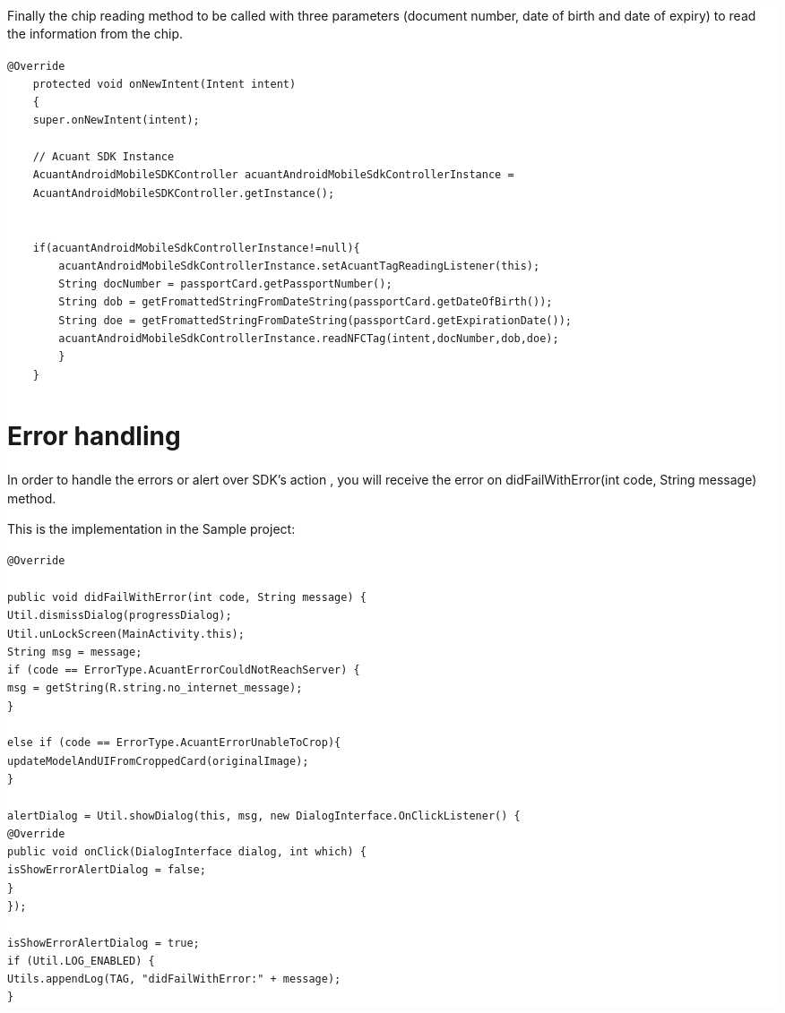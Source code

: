         
Finally the chip reading method to be called with three parameters (document number, date of birth and date of expiry) to read the information from the chip.

 	
	@Override
    	protected void onNewIntent(Intent intent)
    	{
        super.onNewIntent(intent);
        
        // Acuant SDK Instance
        AcuantAndroidMobileSDKController acuantAndroidMobileSdkControllerInstance =
        AcuantAndroidMobileSDKController.getInstance();
        
        
        if(acuantAndroidMobileSdkControllerInstance!=null){
            acuantAndroidMobileSdkControllerInstance.setAcuantTagReadingListener(this);
            String docNumber = passportCard.getPassportNumber();
            String dob = getFromattedStringFromDateString(passportCard.getDateOfBirth());
            String doe = getFromattedStringFromDateString(passportCard.getExpirationDate());
            acuantAndroidMobileSdkControllerInstance.readNFCTag(intent,docNumber,dob,doe);
        	}
        }

	

# Error handling
In order to handle the errors or alert over SDK’s action , you will receive the error on didFailWithError(int code, String message) method.

This is the implementation in the Sample project:


	@Override
	
	public void didFailWithError(int code, String message) {
	Util.dismissDialog(progressDialog);
	Util.unLockScreen(MainActivity.this);
	String msg = message;
	if (code == ErrorType.AcuantErrorCouldNotReachServer) {
	msg = getString(R.string.no_internet_message);
	}

	else if (code == ErrorType.AcuantErrorUnableToCrop){
	updateModelAndUIFromCroppedCard(originalImage);
	}
	
	alertDialog = Util.showDialog(this, msg, new DialogInterface.OnClickListener() {
	@Override
	public void onClick(DialogInterface dialog, int which) {
	isShowErrorAlertDialog = false;
	}
	});
	
	isShowErrorAlertDialog = true;
	if (Util.LOG_ENABLED) {
	Utils.appendLog(TAG, "didFailWithError:" + message);
	}
	